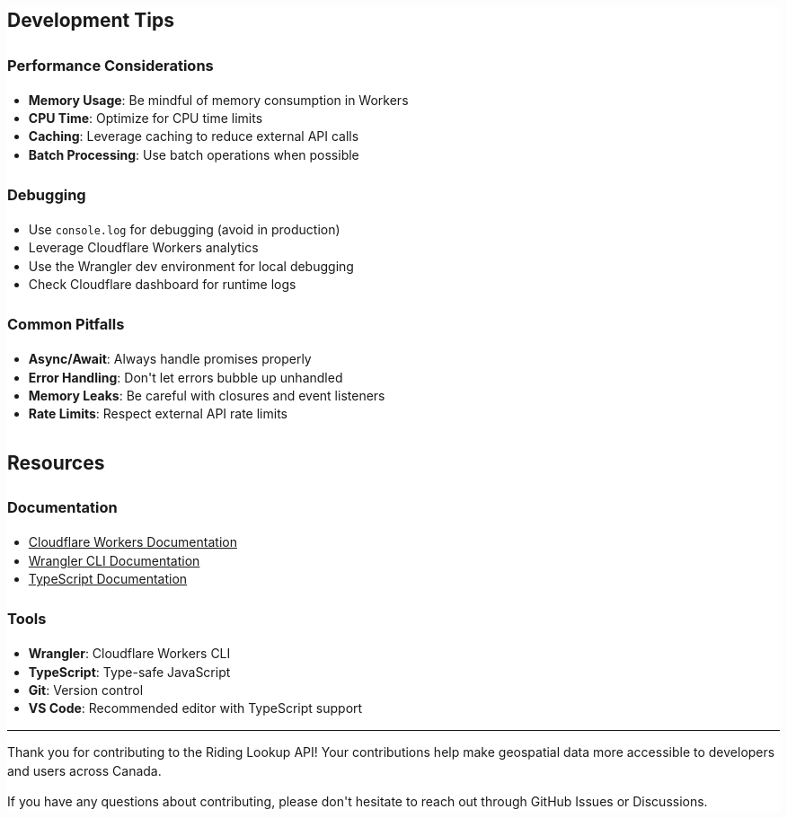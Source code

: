 ## Development Tips

### Performance Considerations

- **Memory Usage**: Be mindful of memory consumption in Workers
- **CPU Time**: Optimize for CPU time limits
- **Caching**: Leverage caching to reduce external API calls
- **Batch Processing**: Use batch operations when possible

### Debugging

- Use `console.log` for debugging (avoid in production)
- Leverage Cloudflare Workers analytics
- Use the Wrangler dev environment for local debugging
- Check Cloudflare dashboard for runtime logs

### Common Pitfalls

- **Async/Await**: Always handle promises properly
- **Error Handling**: Don't let errors bubble up unhandled
- **Memory Leaks**: Be careful with closures and event listeners
- **Rate Limits**: Respect external API rate limits

## Resources

### Documentation

- [Cloudflare Workers Documentation](https://developers.cloudflare.com/workers/)
- [Wrangler CLI Documentation](https://developers.cloudflare.com/workers/wrangler/)
- [TypeScript Documentation](https://www.typescriptlang.org/docs/)

### Tools

- **Wrangler**: Cloudflare Workers CLI
- **TypeScript**: Type-safe JavaScript
- **Git**: Version control
- **VS Code**: Recommended editor with TypeScript support

---

Thank you for contributing to the Riding Lookup API! Your contributions help make geospatial data more accessible to developers and users across Canada.

If you have any questions about contributing, please don't hesitate to reach out through GitHub Issues or Discussions.
